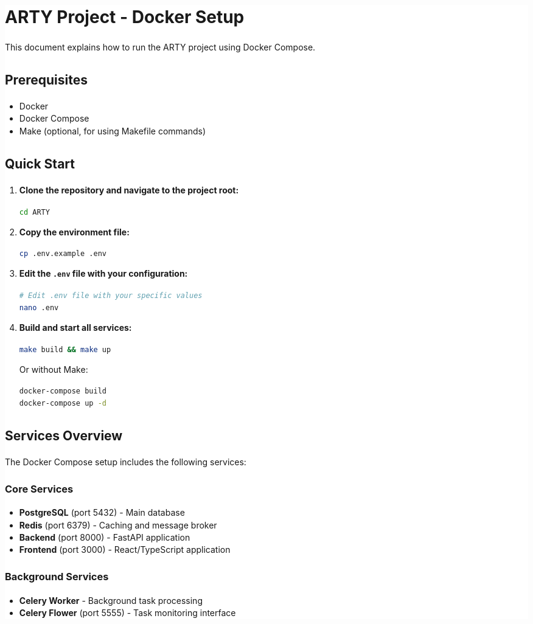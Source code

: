 # ARTY Project - Docker Setup

This document explains how to run the ARTY project using Docker Compose.

## Prerequisites

- Docker
- Docker Compose
- Make (optional, for using Makefile commands)

## Quick Start

1. **Clone the repository and navigate to the project root:**
   ```bash
   cd ARTY
   ```

2. **Copy the environment file:**
   ```bash
   cp .env.example .env
   ```

3. **Edit the `.env` file with your configuration:**
   ```bash
   # Edit .env file with your specific values
   nano .env
   ```

4. **Build and start all services:**
   ```bash
   make build && make up
   ```
   
   Or without Make:
   ```bash
   docker-compose build
   docker-compose up -d
   ```

## Services Overview

The Docker Compose setup includes the following services:

### Core Services
- **PostgreSQL** (port 5432) - Main database
- **Redis** (port 6379) - Caching and message broker
- **Backend** (port 8000) - FastAPI application
- **Frontend** (port 3000) - React/TypeScript application

### Background Services
- **Celery Worker** - Background task processing
- **Celery Flower** (port 5555) - Task monitoring interface
